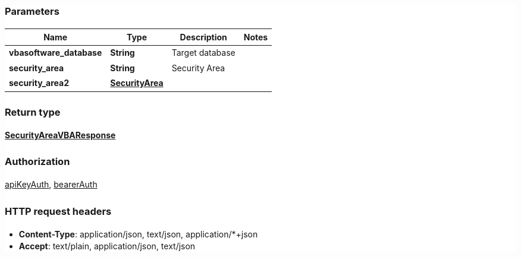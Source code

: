 ### Parameters

| Name | Type | Description | Notes |
| ---- | ---- | ----------- | ----- |
| **vbasoftware_database** | **String** | Target database |  |
| **security_area** | **String** | Security Area |  |
| **security_area2** | [**SecurityArea**](SecurityArea.md) |  |  |

### Return type

[**SecurityAreaVBAResponse**](SecurityAreaVBAResponse.md)

### Authorization

[apiKeyAuth](../README.md#apiKeyAuth), [bearerAuth](../README.md#bearerAuth)

### HTTP request headers

- **Content-Type**: application/json, text/json, application/*+json
- **Accept**: text/plain, application/json, text/json

